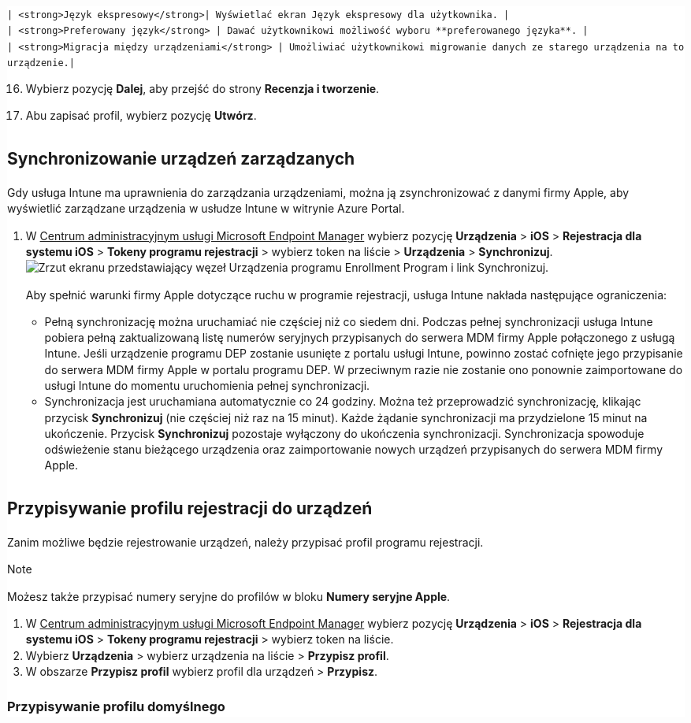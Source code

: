     | <strong>Język ekspresowy</strong>| Wyświetlać ekran Język ekspresowy dla użytkownika. |
    | <strong>Preferowany język</strong> | Dawać użytkownikowi możliwość wyboru **preferowanego języka**. |
    | <strong>Migracja między urządzeniami</strong> | Umożliwiać użytkownikowi migrowanie danych ze starego urządzenia na to urządzenie.|
    

16. Wybierz pozycję **Dalej**, aby przejść do strony **Recenzja i tworzenie**.

17. Abu zapisać profil, wybierz pozycję **Utwórz**.

## <a name="sync-managed-devices"></a>Synchronizowanie urządzeń zarządzanych
Gdy usługa Intune ma uprawnienia do zarządzania urządzeniami, można ją zsynchronizować z danymi firmy Apple, aby wyświetlić zarządzane urządzenia w usłudze Intune w witrynie Azure Portal.

1. W [Centrum administracyjnym usługi Microsoft Endpoint Manager](https://go.microsoft.com/fwlink/?linkid=2109431) wybierz pozycję **Urządzenia** > **iOS** > **Rejestracja dla systemu iOS** > **Tokeny programu rejestracji** > wybierz token na liście > **Urządzenia** > **Synchronizuj**. ![Zrzut ekranu przedstawiający węzeł Urządzenia programu Enrollment Program i link Synchronizuj.](./media/device-enrollment-program-enroll-ios/image06.png)

   Aby spełnić warunki firmy Apple dotyczące ruchu w programie rejestracji, usługa Intune nakłada następujące ograniczenia:
   - Pełną synchronizację można uruchamiać nie częściej niż co siedem dni. Podczas pełnej synchronizacji usługa Intune pobiera pełną zaktualizowaną listę numerów seryjnych przypisanych do serwera MDM firmy Apple połączonego z usługą Intune. Jeśli urządzenie programu DEP zostanie usunięte z portalu usługi Intune, powinno zostać cofnięte jego przypisanie do serwera MDM firmy Apple w portalu programu DEP. W przeciwnym razie nie zostanie ono ponownie zaimportowane do usługi Intune do momentu uruchomienia pełnej synchronizacji.   
   - Synchronizacja jest uruchamiana automatycznie co 24 godziny. Można też przeprowadzić synchronizację, klikając przycisk **Synchronizuj** (nie częściej niż raz na 15 minut). Każde żądanie synchronizacji ma przydzielone 15 minut na ukończenie. Przycisk **Synchronizuj** pozostaje wyłączony do ukończenia synchronizacji. Synchronizacja spowoduje odświeżenie stanu bieżącego urządzenia oraz zaimportowanie nowych urządzeń przypisanych do serwera MDM firmy Apple.   


## <a name="assign-an-enrollment-profile-to-devices"></a>Przypisywanie profilu rejestracji do urządzeń
Zanim możliwe będzie rejestrowanie urządzeń, należy przypisać profil programu rejestracji.

>[!NOTE]
>Możesz także przypisać numery seryjne do profilów w bloku **Numery seryjne Apple**.

1. W [Centrum administracyjnym usługi Microsoft Endpoint Manager](https://go.microsoft.com/fwlink/?linkid=2109431) wybierz pozycję **Urządzenia** > **iOS** > **Rejestracja dla systemu iOS** > **Tokeny programu rejestracji** > wybierz token na liście.
2. Wybierz **Urządzenia** > wybierz urządzenia na liście > **Przypisz profil**.
3. W obszarze **Przypisz profil** wybierz profil dla urządzeń > **Przypisz**.

### <a name="assign-a-default-profile"></a>Przypisywanie profilu domyślnego
